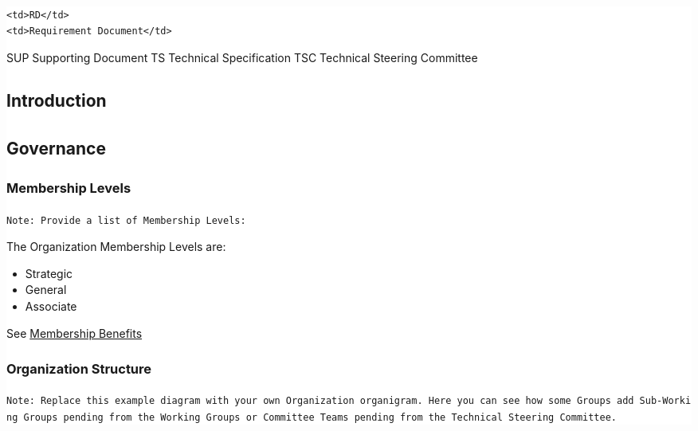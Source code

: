     <td>RD</td>
    <td>Requirement Document</td>
  </tr>	
  <tr>
    <td>SUP</td>
    <td>Supporting Document</td>
  </tr>	
  <tr>
    <td>TS</td>
    <td>Technical Specification</td>
  </tr>
    <tr>
    <td>TSC</td>
    <td>Technical Steering Committee</td>
  </tr>
</tbody>
</table>

## Introduction

## Governance

### Membership Levels

```
Note: Provide a list of Membership Levels:
```

The Organization Membership Levels are:

* Strategic
* General
* Associate

See [Membership Benefits](#membership-benefits)

### Organization Structure

```
Note: Replace this example diagram with your own Organization organigram. Here you can see how some Groups add Sub-Working Groups pending from the Working Groups or Committee Teams pending from the Technical Steering Committee.
```

<figure>